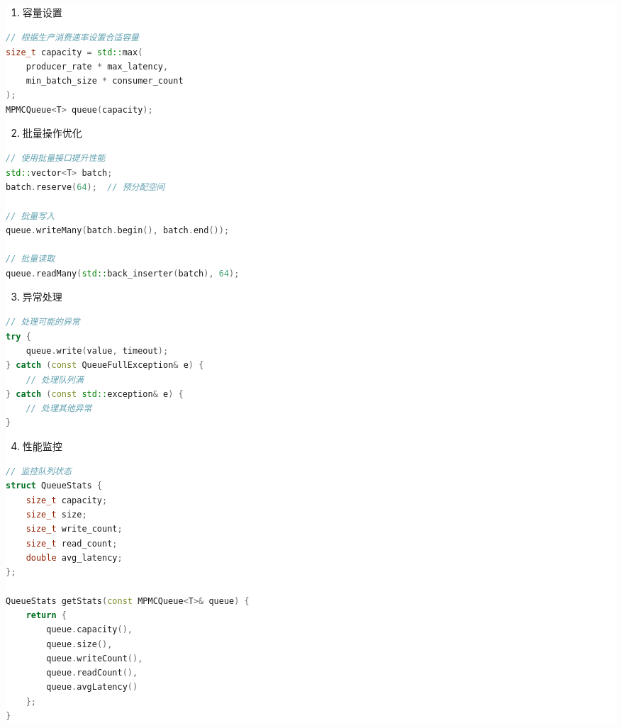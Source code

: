 1. 容量设置
```cpp
// 根据生产消费速率设置合适容量
size_t capacity = std::max(
    producer_rate * max_latency,
    min_batch_size * consumer_count
);
MPMCQueue<T> queue(capacity);
```

2. 批量操作优化
```cpp
// 使用批量接口提升性能
std::vector<T> batch;
batch.reserve(64);  // 预分配空间

// 批量写入
queue.writeMany(batch.begin(), batch.end());

// 批量读取
queue.readMany(std::back_inserter(batch), 64);
```

3. 异常处理
```cpp
// 处理可能的异常
try {
    queue.write(value, timeout);
} catch (const QueueFullException& e) {
    // 处理队列满
} catch (const std::exception& e) {
    // 处理其他异常
}
```

4. 性能监控
```cpp
// 监控队列状态
struct QueueStats {
    size_t capacity;
    size_t size;
    size_t write_count;
    size_t read_count;
    double avg_latency;
};

QueueStats getStats(const MPMCQueue<T>& queue) {
    return {
        queue.capacity(),
        queue.size(),
        queue.writeCount(),
        queue.readCount(),
        queue.avgLatency()
    };
}
```
